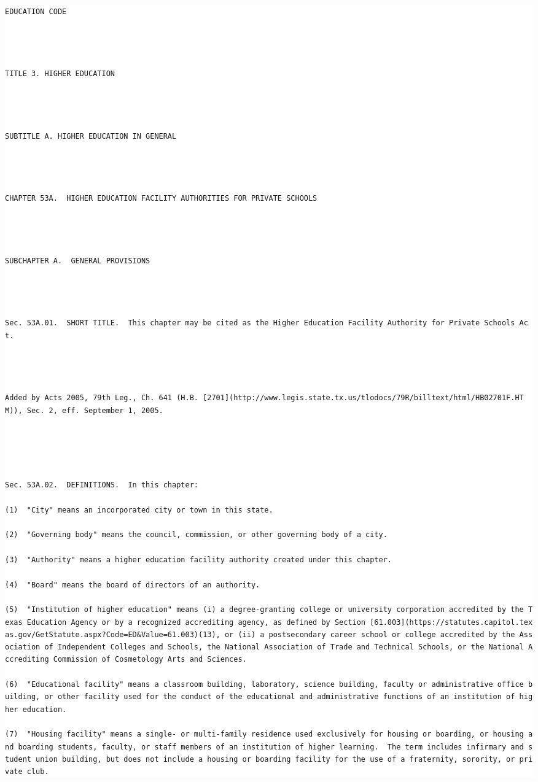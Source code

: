 ﻿
    
    
    	
    					
    
    
    EDUCATION CODE
    
      
    
    
    TITLE 3. HIGHER EDUCATION
    
      
    
    
    SUBTITLE A. HIGHER EDUCATION IN GENERAL
    
      
    
    
    CHAPTER 53A.  HIGHER EDUCATION FACILITY AUTHORITIES FOR PRIVATE SCHOOLS
    
      
    
    
    SUBCHAPTER A.  GENERAL PROVISIONS
    
      
    
    
    Sec. 53A.01.  SHORT TITLE.  This chapter may be cited as the Higher Education Facility Authority for Private Schools Act.
    
    
    
    
    Added by Acts 2005, 79th Leg., Ch. 641 (H.B. [2701](http://www.legis.state.tx.us/tlodocs/79R/billtext/html/HB02701F.HTM)), Sec. 2, eff. September 1, 2005.
    
    
    
    
    
    Sec. 53A.02.  DEFINITIONS.  In this chapter:
    
    (1)  "City" means an incorporated city or town in this state.
    
    (2)  "Governing body" means the council, commission, or other governing body of a city.
    
    (3)  "Authority" means a higher education facility authority created under this chapter.
    
    (4)  "Board" means the board of directors of an authority.
    
    (5)  "Institution of higher education" means (i) a degree-granting college or university corporation accredited by the Texas Education Agency or by a recognized accrediting agency, as defined by Section [61.003](https://statutes.capitol.texas.gov/GetStatute.aspx?Code=ED&Value=61.003)(13), or (ii) a postsecondary career school or college accredited by the Association of Independent Colleges and Schools, the National Association of Trade and Technical Schools, or the National Accrediting Commission of Cosmetology Arts and Sciences.
    
    (6)  "Educational facility" means a classroom building, laboratory, science building, faculty or administrative office building, or other facility used for the conduct of the educational and administrative functions of an institution of higher education.
    
    (7)  "Housing facility" means a single- or multi-family residence used exclusively for housing or boarding, or housing and boarding students, faculty, or staff members of an institution of higher learning.  The term includes infirmary and student union building, but does not include a housing or boarding facility for the use of a fraternity, sorority, or private club.
    